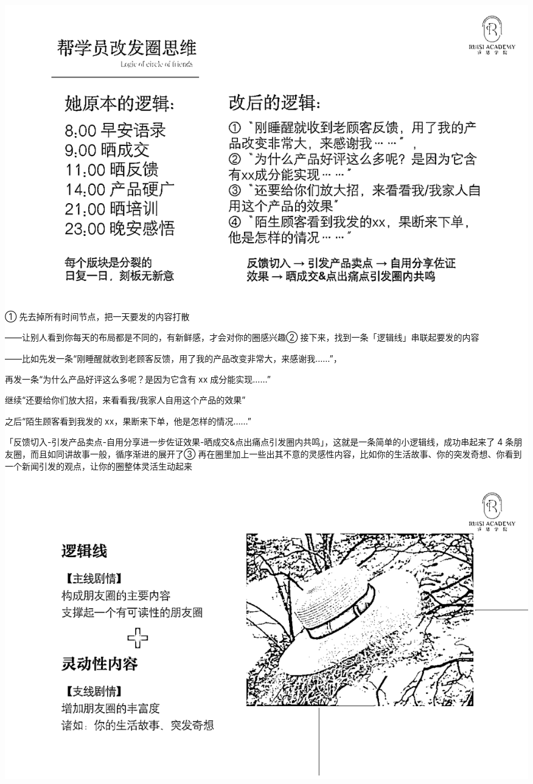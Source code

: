 ![](img/24ed516bc93d9df33a9d008b75173181.png)

① 先去掉所有时间节点，把一天要发的内容打散

——让别人看到你每天的布局都是不同的，有新鲜感，才会对你的圈感兴趣② 接下来，找到一条「逻辑线」串联起要发的内容

——比如先发一条“刚睡醒就收到老顾客反馈，用了我的产品改变非常大，来感谢我……”，

再发一条“为什么产品好评这么多呢？是因为它含有 xx 成分能实现……”

继续“还要给你们放大招，来看看我/我家人自用这个产品的效果”

之后“陌生顾客看到我发的 xx，果断来下单，他是怎样的情况……”

「反馈切入-引发产品卖点-自用分享进一步佐证效果-晒成交&点出痛点引发圈内共鸣」，这就是一条简单的小逻辑线，成功串起来了 4 条朋友圈，而且如同讲故事一般，循序渐进的展开了③ 再在圈里加上一些出其不意的灵感性内容，比如你的生活故事、你的突发奇想、你看到一个新闻引发的观点，让你的圈整体灵活生动起来

![](img/a1b0dab3178f1b8eb06f51a290adadfb.png)